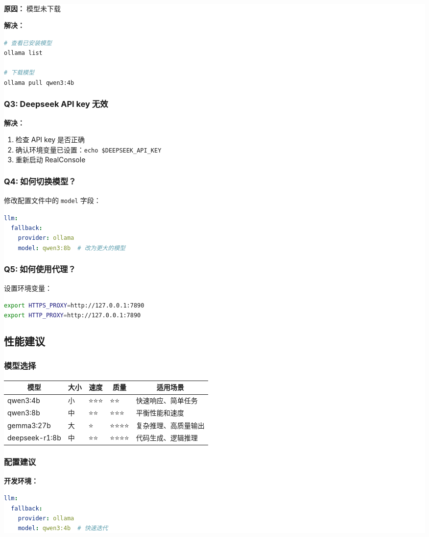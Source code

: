 **原因：** 模型未下载

**解决：**
```bash
# 查看已安装模型
ollama list

# 下载模型
ollama pull qwen3:4b
```

### Q3: Deepseek API key 无效

**解决：**
1. 检查 API key 是否正确
2. 确认环境变量已设置：`echo $DEEPSEEK_API_KEY`
3. 重新启动 RealConsole

### Q4: 如何切换模型？

修改配置文件中的 `model` 字段：
```yaml
llm:
  fallback:
    provider: ollama
    model: qwen3:8b  # 改为更大的模型
```

### Q5: 如何使用代理？

设置环境变量：
```bash
export HTTPS_PROXY=http://127.0.0.1:7890
export HTTP_PROXY=http://127.0.0.1:7890
```

## 性能建议

### 模型选择

| 模型 | 大小 | 速度 | 质量 | 适用场景 |
|------|------|------|------|----------|
| qwen3:4b | 小 | ⭐⭐⭐ | ⭐⭐ | 快速响应、简单任务 |
| qwen3:8b | 中 | ⭐⭐ | ⭐⭐⭐ | 平衡性能和速度 |
| gemma3:27b | 大 | ⭐ | ⭐⭐⭐⭐ | 复杂推理、高质量输出 |
| deepseek-r1:8b | 中 | ⭐⭐ | ⭐⭐⭐⭐ | 代码生成、逻辑推理 |

### 配置建议

**开发环境：**
```yaml
llm:
  fallback:
    provider: ollama
    model: qwen3:4b  # 快速迭代
```
